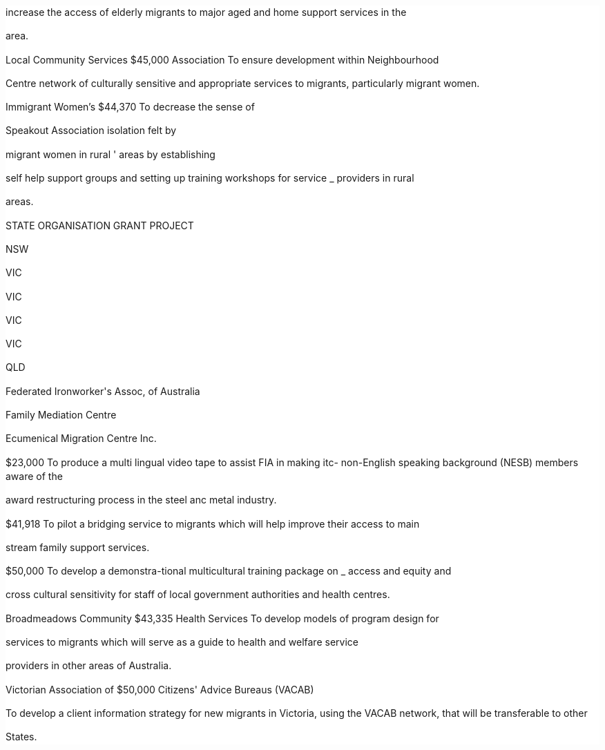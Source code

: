  increase the access of  elderly migrants to  major aged and home  support services in the 

 area.

 Local Community Services $45,000  Association To ensure development  within Neighbourhood 

 Centre network of  culturally sensitive and  appropriate services to  migrants, particularly  migrant women.

 Immigrant Women’s $44,370 To decrease the sense of

 Speakout Association isolation felt by 

 migrant women in rural  '  areas by establishing

 self help support groups  and setting up training  workshops for service  _ providers in rural

 areas.

 STATE ORGANISATION GRANT PROJECT

 NSW

 VIC

 VIC

 VIC

 VIC

 QLD

 Federated Ironworker's  Assoc, of Australia

 Family Mediation  Centre

 Ecumenical Migration  Centre Inc.

 $23,000 To produce a multi­ lingual video tape to  assist FIA in making itc-  non-English speaking  background (NESB)  members aware of the 

 award restructuring  process in the steel anc  metal industry.

 $41,918 To pilot a bridging service to migrants  which will help improve  their access to main­ 

 stream family support  services.

 $50,000 To develop a demonstra-tional multicultural  training package on  _  access and equity and

 cross cultural  sensitivity for staff of  local government  authorities and health  centres.

 Broadmeadows Community $43,335 Health Services To develop models of  program design for 

 services to migrants  which will serve as a  guide to health and  welfare service 

 providers in other areas  of Australia.

 Victorian Association of $50,000 Citizens' Advice Bureaus (VACAB)

 To develop a client  information strategy for  new migrants in  Victoria, using the  VACAB network, that will  be transferable to other 

 States.
